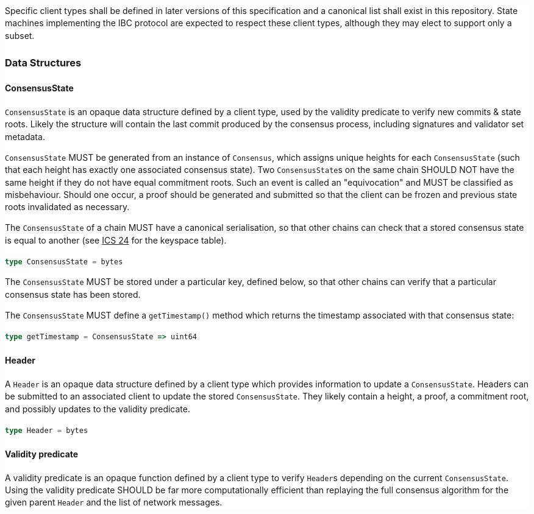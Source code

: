 Specific client types shall be defined in later versions of this specification and a canonical list shall exist in this repository.
State machines implementing the IBC protocol are expected to respect these client types, although they may elect to support only a subset.

### Data Structures

#### ConsensusState

`ConsensusState` is an opaque data structure defined by a client type, used by the validity predicate to
verify new commits & state roots. Likely the structure will contain the last commit produced by
the consensus process, including signatures and validator set metadata.

`ConsensusState` MUST be generated from an instance of `Consensus`, which assigns unique heights
for each `ConsensusState` (such that each height has exactly one associated consensus state).
Two `ConsensusState`s on the same chain SHOULD NOT have the same height if they do not have
equal commitment roots. Such an event is called an "equivocation" and MUST be classified
as misbehaviour. Should one occur, a proof should be generated and submitted so that the client can be frozen
and previous state roots invalidated as necessary.

The `ConsensusState` of a chain MUST have a canonical serialisation, so that other chains can check
that a stored consensus state is equal to another (see [ICS 24](../ics-024-host-requirements) for the keyspace table).

```typescript
type ConsensusState = bytes
```

The `ConsensusState` MUST be stored under a particular key, defined below, so that other chains can verify that a particular consensus state has been stored.

The `ConsensusState` MUST define a `getTimestamp()` method which returns the timestamp associated with that consensus state:

```typescript
type getTimestamp = ConsensusState => uint64
```

#### Header

A `Header` is an opaque data structure defined by a client type which provides information to update a `ConsensusState`.
Headers can be submitted to an associated client to update the stored `ConsensusState`. They likely contain a height, a proof,
a commitment root, and possibly updates to the validity predicate.

```typescript
type Header = bytes
```

#### Validity predicate

A validity predicate is an opaque function defined by a client type to verify `Header`s depending on the current `ConsensusState`.
Using the validity predicate SHOULD be far more computationally efficient than replaying the full consensus algorithm
for the given parent `Header` and the list of network messages.
